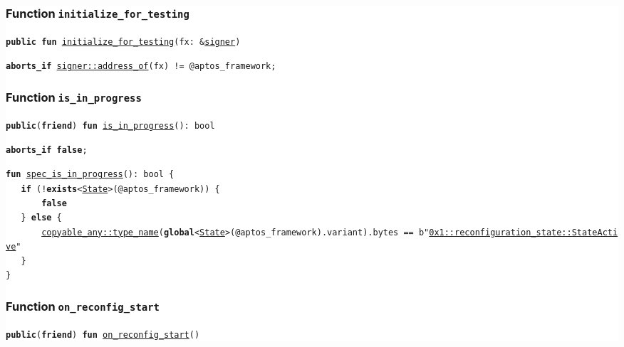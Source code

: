 ### Function `initialize_for_testing`


<pre><code><b>public</b> <b>fun</b> <a href="reconfiguration_state.md#0x1_reconfiguration_state_initialize_for_testing">initialize_for_testing</a>(fx: &amp;<a href="../../aptos-stdlib/../move-stdlib/doc/signer.md#0x1_signer">signer</a>)<br /></code></pre>




<pre><code><b>aborts_if</b> <a href="../../aptos-stdlib/../move-stdlib/doc/signer.md#0x1_signer_address_of">signer::address_of</a>(fx) !&#61; @aptos_framework;<br /></code></pre>



<a id="@Specification_1_is_in_progress"></a>

### Function `is_in_progress`


<pre><code><b>public</b>(<b>friend</b>) <b>fun</b> <a href="reconfiguration_state.md#0x1_reconfiguration_state_is_in_progress">is_in_progress</a>(): bool<br /></code></pre>




<pre><code><b>aborts_if</b> <b>false</b>;<br /></code></pre>




<a id="0x1_reconfiguration_state_spec_is_in_progress"></a>


<pre><code><b>fun</b> <a href="reconfiguration_state.md#0x1_reconfiguration_state_spec_is_in_progress">spec_is_in_progress</a>(): bool &#123;<br />   <b>if</b> (!<b>exists</b>&lt;<a href="reconfiguration_state.md#0x1_reconfiguration_state_State">State</a>&gt;(@aptos_framework)) &#123;<br />       <b>false</b><br />   &#125; <b>else</b> &#123;<br />       <a href="../../aptos-stdlib/doc/copyable_any.md#0x1_copyable_any_type_name">copyable_any::type_name</a>(<b>global</b>&lt;<a href="reconfiguration_state.md#0x1_reconfiguration_state_State">State</a>&gt;(@aptos_framework).variant).bytes &#61;&#61; b&quot;<a href="reconfiguration_state.md#0x1_reconfiguration_state_StateActive">0x1::reconfiguration_state::StateActive</a>&quot;<br />   &#125;<br />&#125;<br /></code></pre>



<a id="@Specification_1_on_reconfig_start"></a>

### Function `on_reconfig_start`


<pre><code><b>public</b>(<b>friend</b>) <b>fun</b> <a href="reconfiguration_state.md#0x1_reconfiguration_state_on_reconfig_start">on_reconfig_start</a>()<br /></code></pre>



